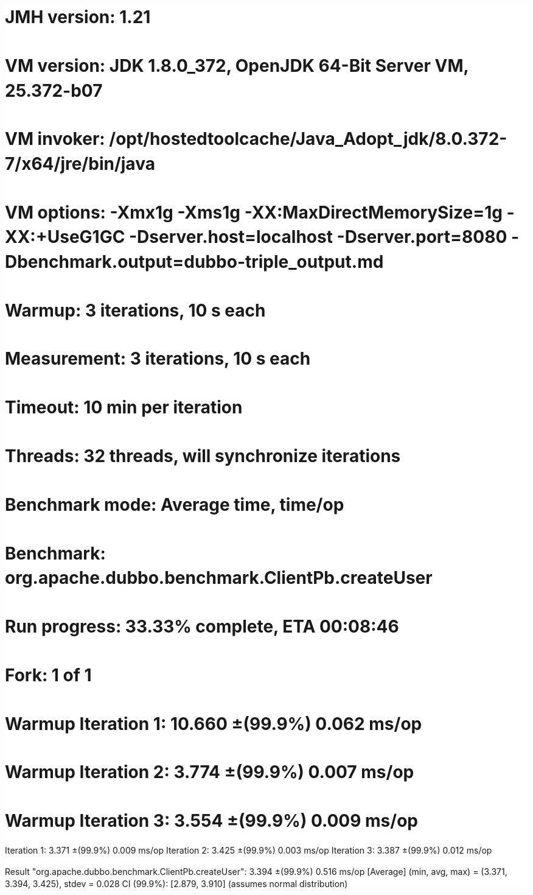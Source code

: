 
# JMH version: 1.21
# VM version: JDK 1.8.0_372, OpenJDK 64-Bit Server VM, 25.372-b07
# VM invoker: /opt/hostedtoolcache/Java_Adopt_jdk/8.0.372-7/x64/jre/bin/java
# VM options: -Xmx1g -Xms1g -XX:MaxDirectMemorySize=1g -XX:+UseG1GC -Dserver.host=localhost -Dserver.port=8080 -Dbenchmark.output=dubbo-triple_output.md
# Warmup: 3 iterations, 10 s each
# Measurement: 3 iterations, 10 s each
# Timeout: 10 min per iteration
# Threads: 32 threads, will synchronize iterations
# Benchmark mode: Average time, time/op
# Benchmark: org.apache.dubbo.benchmark.ClientPb.createUser

# Run progress: 33.33% complete, ETA 00:08:46
# Fork: 1 of 1
# Warmup Iteration   1: 10.660 ±(99.9%) 0.062 ms/op
# Warmup Iteration   2: 3.774 ±(99.9%) 0.007 ms/op
# Warmup Iteration   3: 3.554 ±(99.9%) 0.009 ms/op
Iteration   1: 3.371 ±(99.9%) 0.009 ms/op
Iteration   2: 3.425 ±(99.9%) 0.003 ms/op
Iteration   3: 3.387 ±(99.9%) 0.012 ms/op


Result "org.apache.dubbo.benchmark.ClientPb.createUser":
  3.394 ±(99.9%) 0.516 ms/op [Average]
  (min, avg, max) = (3.371, 3.394, 3.425), stdev = 0.028
  CI (99.9%): [2.879, 3.910] (assumes normal distribution)
